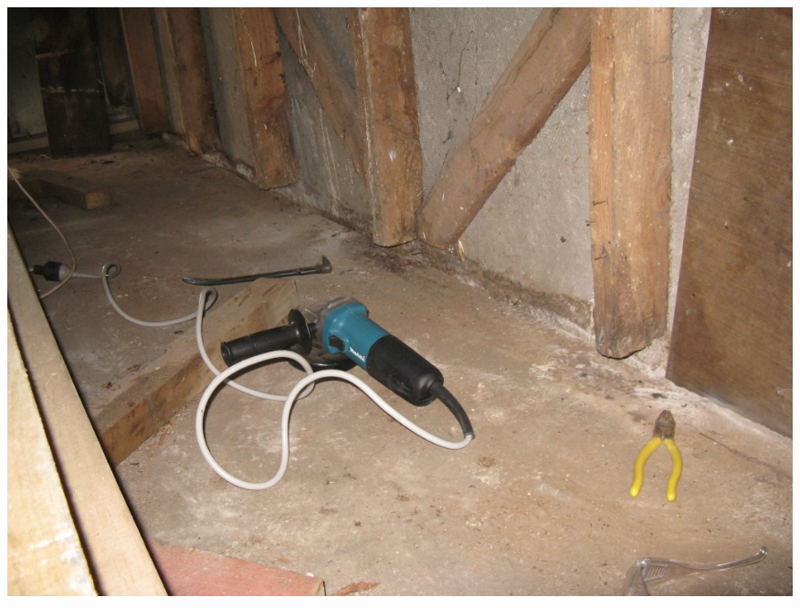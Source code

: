 [![](/content/uploads/2012/11/BottomPlate40.jpg "Bottom Plate 40")](/content/uploads/2012/11/BottomPlate40.jpg)
